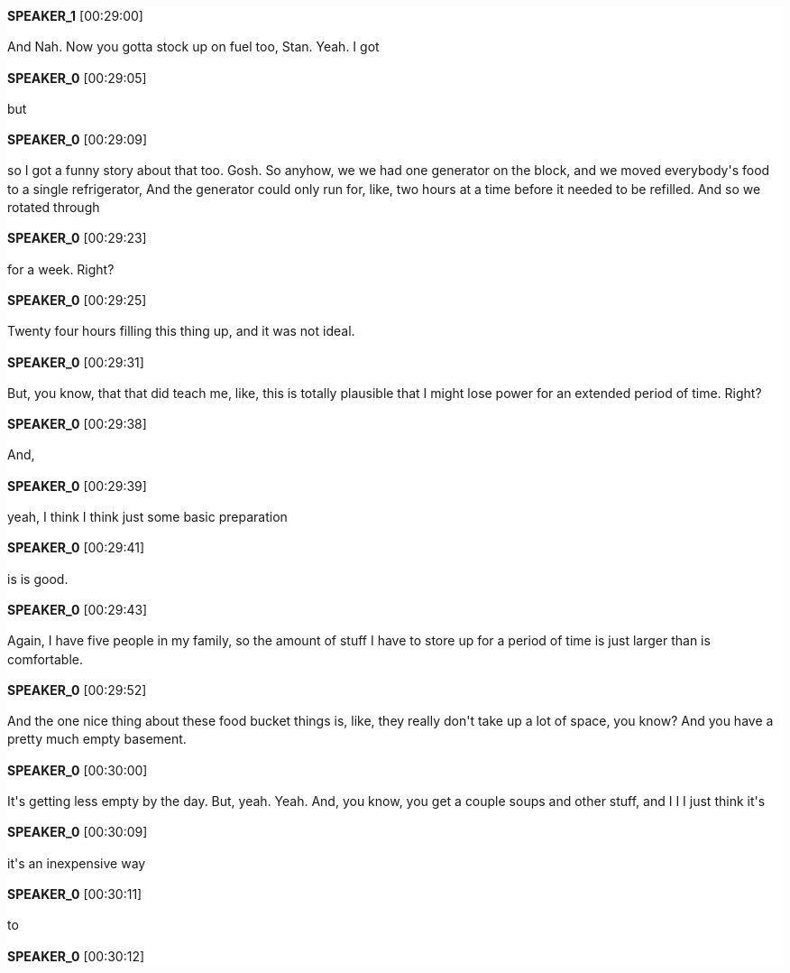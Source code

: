 **SPEAKER_1** [00:29:00]

And Nah. Now you gotta stock up on fuel too, Stan. Yeah. I got

**SPEAKER_0** [00:29:05]

but

**SPEAKER_0** [00:29:09]

so I got a funny story about that too. Gosh. So anyhow, we we had one generator on the block, and we moved everybody's food to a single refrigerator, And the generator could only run for, like, two hours at a time before it needed to be refilled. And so we rotated through

**SPEAKER_0** [00:29:23]

for a week. Right?

**SPEAKER_0** [00:29:25]

Twenty four hours filling this thing up, and it was not ideal.

**SPEAKER_0** [00:29:31]

But, you know, that that did teach me, like, this is totally plausible that I might lose power for an extended period of time. Right?

**SPEAKER_0** [00:29:38]

And,

**SPEAKER_0** [00:29:39]

yeah, I think I think just some basic preparation

**SPEAKER_0** [00:29:41]

is is good.

**SPEAKER_0** [00:29:43]

Again, I have five people in my family, so the amount of stuff I have to store up for a period of time is just larger than is comfortable.

**SPEAKER_0** [00:29:52]

And the one nice thing about these food bucket things is, like, they really don't take up a lot of space, you know? And you have a pretty much empty basement.

**SPEAKER_0** [00:30:00]

It's getting less empty by the day. But, yeah. Yeah. And, you know, you get a couple soups and other stuff, and I I I just think it's

**SPEAKER_0** [00:30:09]

it's an inexpensive way

**SPEAKER_0** [00:30:11]

to

**SPEAKER_0** [00:30:12]
